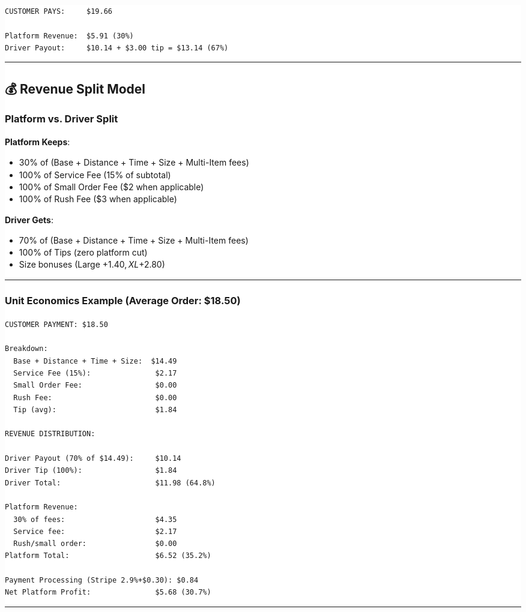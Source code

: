 ```
CUSTOMER PAYS:     $19.66

Platform Revenue:  $5.91 (30%)
Driver Payout:     $10.14 + $3.00 tip = $13.14 (67%)
```

---

## 💰 **Revenue Split Model**

### **Platform vs. Driver Split**

**Platform Keeps**:
- 30% of (Base + Distance + Time + Size + Multi-Item fees)
- 100% of Service Fee (15% of subtotal)
- 100% of Small Order Fee ($2 when applicable)
- 100% of Rush Fee ($3 when applicable)

**Driver Gets**:
- 70% of (Base + Distance + Time + Size + Multi-Item fees)
- 100% of Tips (zero platform cut)
- Size bonuses (Large +$1.40, XL +$2.80)

---

### **Unit Economics Example** (Average Order: $18.50)

```
CUSTOMER PAYMENT: $18.50

Breakdown:
  Base + Distance + Time + Size:  $14.49
  Service Fee (15%):               $2.17
  Small Order Fee:                 $0.00
  Rush Fee:                        $0.00
  Tip (avg):                       $1.84

REVENUE DISTRIBUTION:

Driver Payout (70% of $14.49):     $10.14
Driver Tip (100%):                 $1.84
Driver Total:                      $11.98 (64.8%)

Platform Revenue:
  30% of fees:                     $4.35
  Service fee:                     $2.17
  Rush/small order:                $0.00
Platform Total:                    $6.52 (35.2%)

Payment Processing (Stripe 2.9%+$0.30): $0.84
Net Platform Profit:               $5.68 (30.7%)
```

---